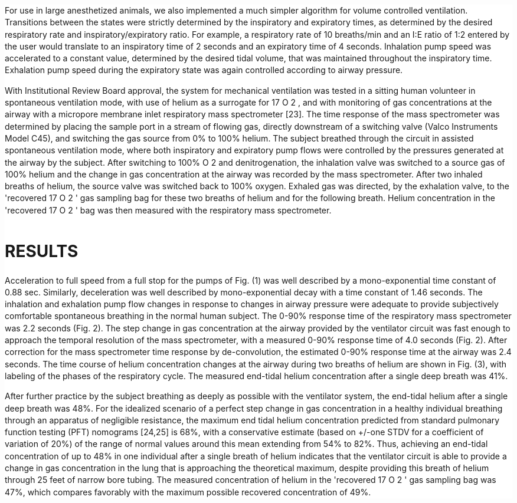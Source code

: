 For use in large anesthetized animals, we also implemented a much simpler algorithm for volume controlled ventilation. Transitions between the states were strictly determined by the inspiratory and expiratory times, as determined by the desired respiratory rate and inspiratory/expiratory ratio. For example, a respiratory rate of 10 breaths/min and an I:E ratio of 1:2 entered by the user would translate to an inspiratory time of 2 seconds and an expiratory time of 4 seconds. Inhalation pump speed was accelerated to a constant value, determined by the desired tidal volume, that was maintained throughout the inspiratory time. Exhalation pump speed during the expiratory state was again controlled according to airway pressure.

With Institutional Review Board approval, the system for mechanical ventilation was tested in a sitting human volunteer in spontaneous ventilation mode, with use of helium as a surrogate for 17 O 2 , and with monitoring of gas concentrations at the airway with a micropore membrane inlet respiratory mass spectrometer [23]. The time response of the mass spectrometer was determined by placing the sample port in a stream of flowing gas, directly downstream of a switching valve (Valco Instruments Model C45), and switching the gas source from 0% to 100% helium. The subject breathed through the circuit in assisted spontaneous ventilation mode, where both inspiratory and expiratory pump flows were controlled by the pressures generated at the airway by the subject. After switching to 100% O 2 and denitrogenation, the inhalation valve was switched to a source gas of 100% helium and the change in gas concentration at the airway was recorded by the mass spectrometer. After two inhaled breaths of helium, the source valve was switched back to 100% oxygen. Exhaled gas was directed, by the exhalation valve, to the 'recovered 17 O 2 ' gas sampling bag for these two breaths of helium and for the following breath. Helium concentration in the 'recovered 17 O 2 ' bag was then measured with the respiratory mass spectrometer.

# RESULTS

Acceleration to full speed from a full stop for the pumps of Fig. (1) was well described by a mono-exponential time constant of 0.88 sec. Similarly, deceleration was well described by mono-exponential decay with a time constant of 1.46 seconds. The inhalation and exhalation pump flow changes in response to changes in airway pressure were adequate to provide subjectively comfortable spontaneous breathing in the normal human subject. The 0-90% response time of the respiratory mass spectrometer was 2.2 seconds (Fig. 2). The step change in gas concentration at the airway provided by the ventilator circuit was fast enough to approach the temporal resolution of the mass spectrometer, with a measured 0-90% response time of 4.0 seconds (Fig. 2). After correction for the mass spectrometer time response by de-convolution, the estimated 0-90% response time at the airway was 2.4 seconds. The time course of helium concentration changes at the airway during two breaths of helium are shown in Fig. (3), with labeling of the phases of the respiratory cycle. The measured end-tidal helium concentration after a single deep breath was 41%.

After further practice by the subject breathing as deeply as possible with the ventilator system, the end-tidal helium after a single deep breath was 48%. For the idealized scenario of a perfect step change in gas concentration in a healthy individual breathing through an apparatus of negligible resistance, the maximum end tidal helium concentration predicted from standard pulmonary function testing (PFT) nomograms [24,25] is 68%, with a conservative estimate (based on +/-one STDV for a coefficient of variation of 20%) of the range of normal values around this mean extending from 54% to 82%. Thus, achieving an end-tidal concentration of up to 48% in one individual after a single breath of helium indicates that the ventilator circuit is able to provide a change in gas concentration in the lung that is approaching the theoretical maximum, despite providing this breath of helium through 25 feet of narrow bore tubing. The measured concentration of helium in the 'recovered 17 O 2 ' gas sampling bag was 47%, which compares favorably with the maximum possible recovered concentration of 49%.
